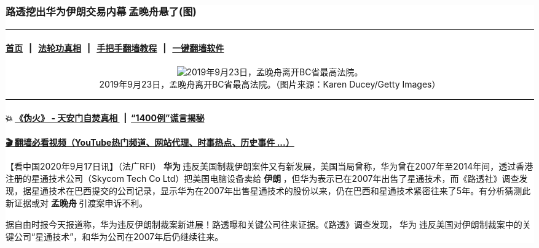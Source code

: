 ### 路透挖出华为伊朗交易内幕 孟晚舟悬了(图)
------------------------

#### [首页](https://github.com/gfw-breaker/banned-news3/blob/master/README.md) &nbsp;&nbsp;|&nbsp;&nbsp; [法轮功真相](https://github.com/begood0513/basic/blob/master/README.md)  &nbsp;&nbsp;|&nbsp;&nbsp; [手把手翻墙教程](https://github.com/gfw-breaker/guides/wiki)  &nbsp;&nbsp;|&nbsp;&nbsp; [一键翻墙软件](https://github.com/gfw-breaker/nogfw/blob/master/README.md)  



<div class="article_right" style="fone-color:#000">
 <p style="text-align: center;">
  <img alt="2019年9月23日，孟晚舟离开BC省最高法院。" src="https://img3.secretchina.com/pic/2020/5-26/p2697862a794240383-ss.jpg" style="height:337px; width:600px"/>
  <br>
   2019年9月23日，孟晚舟离开BC省最高法院。（图片来源：Karen Ducey/Getty Images）
   <span id="hideid" name="hideid" style="color:red;display:none;">
    <span href="https://www.secretchina.com">
    </span>
   </span>
  </br>
 </p>
 <div id="txt-mid1-t21-2017">
  

---

#### 💥 [《伪火》 - 天安门自焚真相 ](http://158.247.195.190:10000/videos/blog/weihuo.html)&nbsp; |&nbsp; [“1400例”谎言揭秘  ](http://158.247.195.190:10000/videos/blog/jiexi1400.html)

#### [ 🎬  翻墙必看视频（YouTube热门频道、网站代理、时事热点、历史事件 ...）](https://github.com/gfw-breaker/links/blob/master/banned.md)


  </div>
 </div>
 <p>
  【看中国2020年9月17日讯】（法广RFI）
  <strong>
   <span href="https://www.secretchina.com/news/gb/tag/华为" target="_blank">
    华为
   </span>
  </strong>
  违反美国制裁伊朗案件又有新发展，美国当局曾称，华为曾在2007年至2014年间，透过香港注册的星通技术公司（Skycom Tech Co Ltd）把美国电脑设备卖给
  <strong>
   伊朗
  </strong>
  ，但华为表示已在2007年出售了星通技术，而《路透社》调查发现，据星通技术在巴西提交的公司记录，显示华为在2007年出售星通技术的股份以来，仍在巴西和星通技术紧密往来了5年。有分析猜测此新证据或对
  <strong>
   孟晚舟
  </strong>
  引渡案申诉不利。
  <span id="hideid" name="hideid" style="color:red;display:none;">
   <span href="https://www.secretchina.com">
   </span>
  </span>
 </p>
 <p>
  据自由时报今天报道称，华为违反伊朗制裁案新进展！路透曝和关键公司往来证据。《路透》调查发现，
  <span href="https://zh.wikipedia.org/zh-hans/%E5%8D%8E%E4%B8%BA" target="_blank">
   华为
  </span>
  违反美国对伊朗制裁案中的关键公司“星通技术”，和华为公司在2007年后仍继续往来。